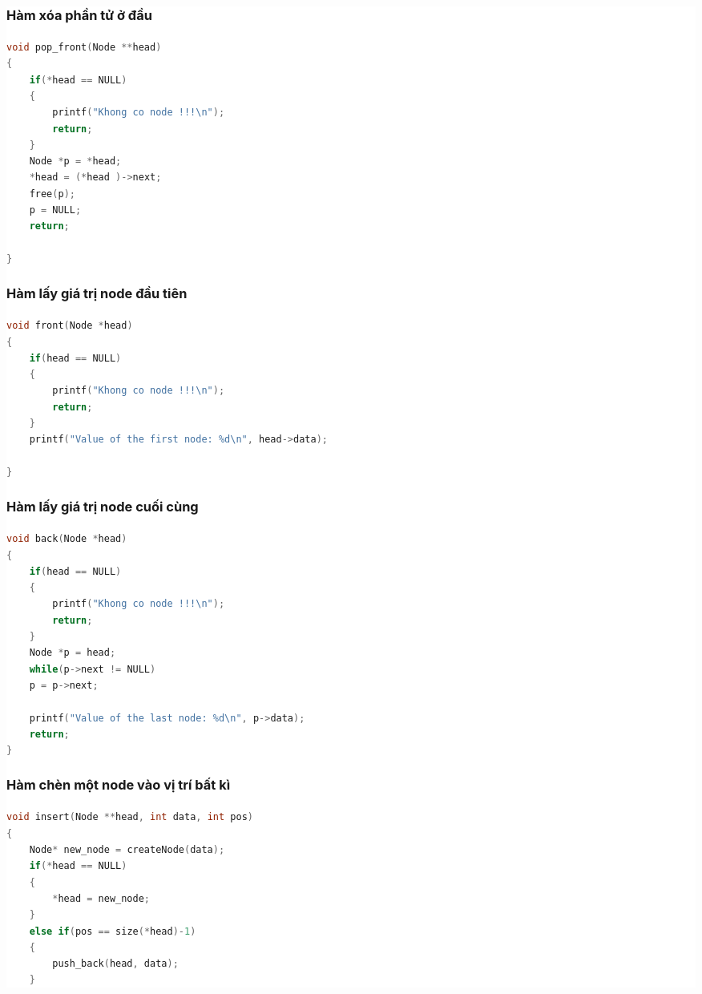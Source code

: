 ### Hàm xóa phần tử ở đầu
```c
void pop_front(Node **head)
{
    if(*head == NULL)
    {
        printf("Khong co node !!!\n");
        return;
    }
    Node *p = *head;
    *head = (*head )->next;
    free(p);
    p = NULL;
    return;
    
}
```

### Hàm lấy giá trị node đầu tiên
```c
void front(Node *head)
{
    if(head == NULL)
    {
        printf("Khong co node !!!\n");
        return;
    }
    printf("Value of the first node: %d\n", head->data);
    
}
```

### Hàm lấy giá trị node cuối cùng
```c
void back(Node *head)
{
    if(head == NULL)
    {
        printf("Khong co node !!!\n");
        return;
    }
    Node *p = head;
    while(p->next != NULL)
    p = p->next;

    printf("Value of the last node: %d\n", p->data);
    return;
}
```

### Hàm chèn một node vào vị trí bất kì
```c
void insert(Node **head, int data, int pos)
{
    Node* new_node = createNode(data);
    if(*head == NULL)
    {
        *head = new_node;
    }
    else if(pos == size(*head)-1)
    {
        push_back(head, data);
    }
```